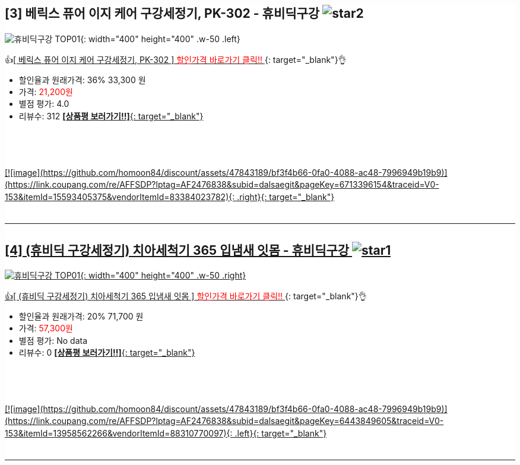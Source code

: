 
        
       
## [3]  베릭스 퓨어 이지 케어 구강세정기, PK-302 - 휴비딕구강  <img width="81" alt="star2" src="https://user-images.githubusercontent.com/78655692/151471960-29c5febe-c509-4c6d-99f4-a2203eb193c5.png">

![휴비딕구강 TOP01](https://thumbnail7.coupangcdn.com/thumbnails/remote/230x230ex/image/retail/images/7797735441684262-1f129fd0-1a22-47df-bd62-12a9cbe925b9.png){: width="400" height="400" .w-50 .left}


👍<a href="https://link.coupang.com/re/AFFSDP?lptag=AF2476838&subid=dalsaegit&pageKey=6713396154&traceid=V0-153&itemId=15593405375&vendorItemId=83384023782">[ 베릭스 퓨어 이지 케어 구강세정기, PK-302 ]<font color=red> 할인가격 바로가기 클릭!! </font></a>{: target="_blank"}👌
<br>
- 할인율과 원래가격: 36%  33,300   원
- 가격: <span style='color:red'>21,200원</span>
- 별점 평가: 4.0
- 리뷰수: 312 <a href="https://link.coupang.com/re/AFFSDP?lptag=AF2476838&subid=dalsaegit&pageKey=6713396154&traceid=V0-153&itemId=15593405375&vendorItemId=83384023782"> <strong>[상품평 보러가기!!]</strong>{: target="_blank"}
<br>
<br>
<br>
[![image](https://github.com/homoon84/discount/assets/47843189/bf3f4b66-0fa0-4088-ac48-7996949b19b9)](https://link.coupang.com/re/AFFSDP?lptag=AF2476838&subid=dalsaegit&pageKey=6713396154&traceid=V0-153&itemId=15593405375&vendorItemId=83384023782){: .right}{: target="_blank"}
<br>
<br>

---

        
       
## [4]  (휴비딕 구강세정기) 치아세척기 365 입냄새 잇몸 - 휴비딕구강  <img width="81" alt="star1" src="https://user-images.githubusercontent.com/78655692/151471925-e5f35751-d4b9-416b-b41d-a059267a09e3.png">

![휴비딕구강 TOP01](https://thumbnail6.coupangcdn.com/thumbnails/remote/230x230ex/image/vendor_inventory/fdec/26224c7e17078a2b79ea21fdfc719cb5b930ddf4d06a19c586dbb1d39c8a.jpg){: width="400" height="400" .w-50 .right}


👍<a href="https://link.coupang.com/re/AFFSDP?lptag=AF2476838&subid=dalsaegit&pageKey=6443849605&traceid=V0-153&itemId=13958562266&vendorItemId=88310770097">[ (휴비딕 구강세정기) 치아세척기 365 입냄새 잇몸 ]<font color=red> 할인가격 바로가기 클릭!! </font></a>{: target="_blank"}👌
<br>
- 할인율과 원래가격: 20%  71,700   원
- 가격: <span style='color:red'>57,300원</span>
- 별점 평가: No data
- 리뷰수: 0 <a href="https://link.coupang.com/re/AFFSDP?lptag=AF2476838&subid=dalsaegit&pageKey=6443849605&traceid=V0-153&itemId=13958562266&vendorItemId=88310770097"> <strong>[상품평 보러가기!!]</strong>{: target="_blank"}
<br>
<br>
<br>
[![image](https://github.com/homoon84/discount/assets/47843189/bf3f4b66-0fa0-4088-ac48-7996949b19b9)](https://link.coupang.com/re/AFFSDP?lptag=AF2476838&subid=dalsaegit&pageKey=6443849605&traceid=V0-153&itemId=13958562266&vendorItemId=88310770097){: .left}{: target="_blank"}
<br>
<br>

---